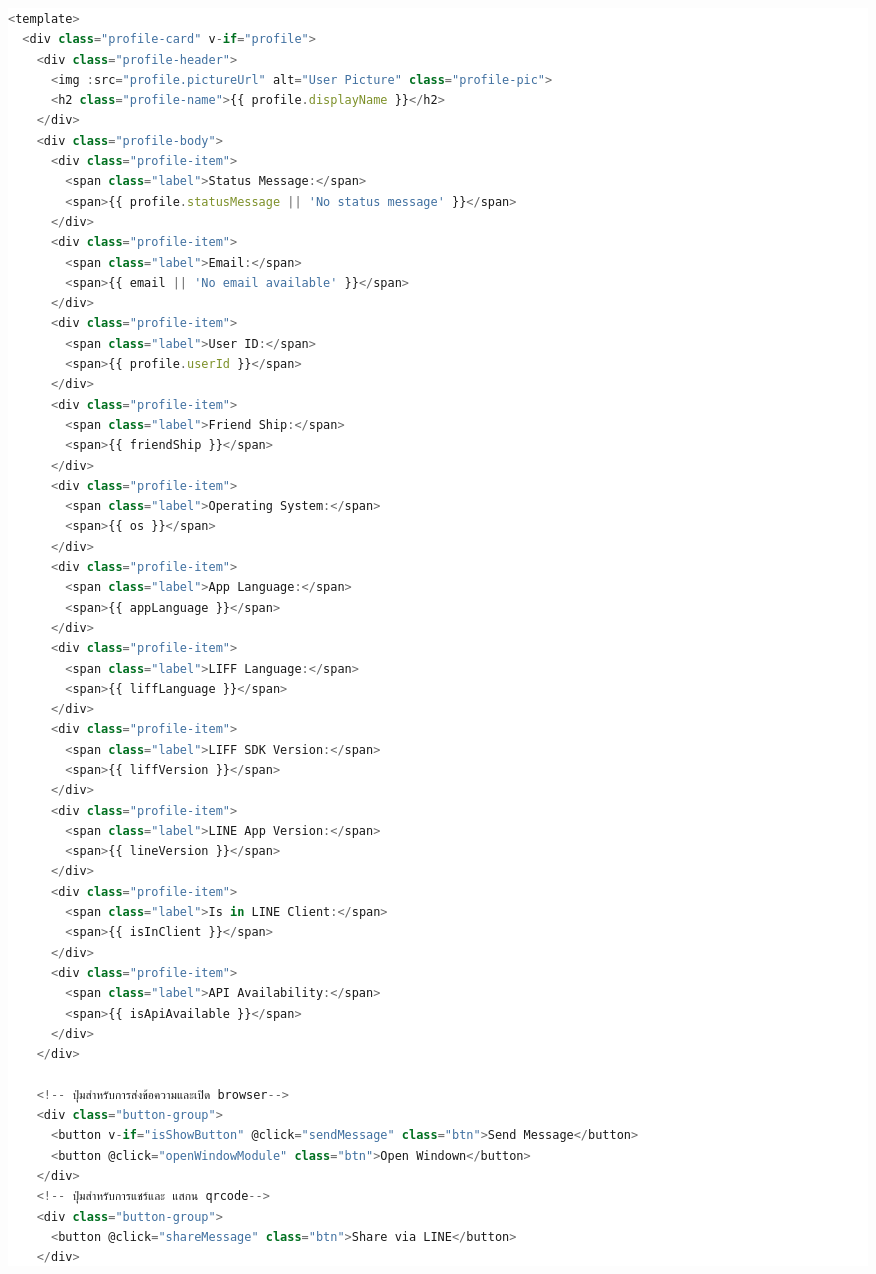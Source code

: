 
````javascript
<template>
  <div class="profile-card" v-if="profile">
    <div class="profile-header">
      <img :src="profile.pictureUrl" alt="User Picture" class="profile-pic">
      <h2 class="profile-name">{{ profile.displayName }}</h2>
    </div>
    <div class="profile-body">
      <div class="profile-item">
        <span class="label">Status Message:</span>
        <span>{{ profile.statusMessage || 'No status message' }}</span>
      </div>
      <div class="profile-item">
        <span class="label">Email:</span>
        <span>{{ email || 'No email available' }}</span>
      </div>
      <div class="profile-item">
        <span class="label">User ID:</span>
        <span>{{ profile.userId }}</span>
      </div>
      <div class="profile-item">
        <span class="label">Friend Ship:</span>
        <span>{{ friendShip }}</span>
      </div>
      <div class="profile-item">
        <span class="label">Operating System:</span>
        <span>{{ os }}</span>
      </div>
      <div class="profile-item">
        <span class="label">App Language:</span>
        <span>{{ appLanguage }}</span>
      </div>
      <div class="profile-item">
        <span class="label">LIFF Language:</span>
        <span>{{ liffLanguage }}</span>
      </div>
      <div class="profile-item">
        <span class="label">LIFF SDK Version:</span>
        <span>{{ liffVersion }}</span>
      </div>
      <div class="profile-item">
        <span class="label">LINE App Version:</span>
        <span>{{ lineVersion }}</span>
      </div>
      <div class="profile-item">
        <span class="label">Is in LINE Client:</span>
        <span>{{ isInClient }}</span>
      </div>
      <div class="profile-item">
        <span class="label">API Availability:</span>
        <span>{{ isApiAvailable }}</span>
      </div>
    </div>

    <!-- ปุ่มสำหรับการส่งข้อความและเปิด browser-->
    <div class="button-group">
      <button v-if="isShowButton" @click="sendMessage" class="btn">Send Message</button>
      <button @click="openWindowModule" class="btn">Open Windown</button>
    </div>
    <!-- ปุ่มสำหรับการแชร์และ แสกน qrcode-->
    <div class="button-group">
      <button @click="shareMessage" class="btn">Share via LINE</button>
    </div>
````
